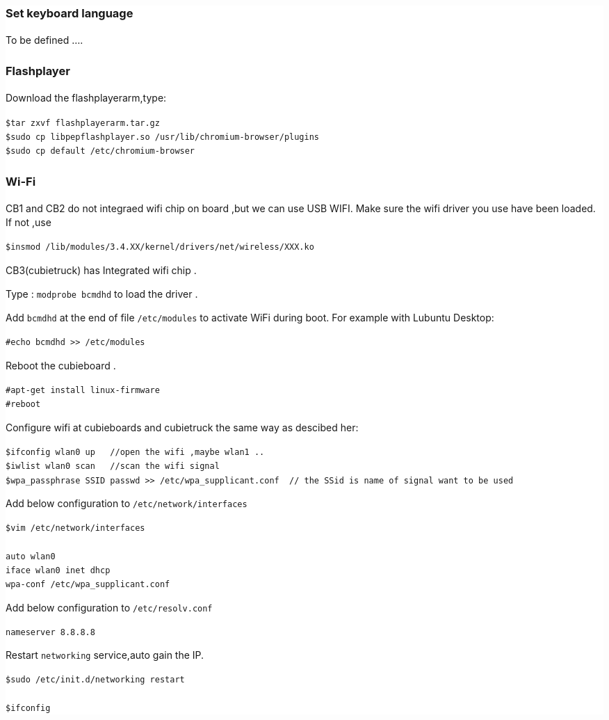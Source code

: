

### Set keyboard language

To be defined ….

### Flashplayer

Download the flashplayerarm,type:

	$tar zxvf flashplayerarm.tar.gz  
	$sudo cp libpepflashplayer.so /usr/lib/chromium-browser/plugins
	$sudo cp default /etc/chromium-browser

### Wi-Fi

CB1 and CB2 do not integraed wifi chip on board ,but we can use USB WIFI. Make sure the wifi driver you use have been loaded. If not ,use

	$insmod /lib/modules/3.4.XX/kernel/drivers/net/wireless/XXX.ko

CB3(cubietruck) has Integrated wifi chip .

Type : `modprobe bcmdhd` to load the driver .

Add `bcmdhd` at the end of file `/etc/modules` to activate WiFi during boot. For example with Lubuntu Desktop:

	#echo bcmdhd >> /etc/modules


Reboot the cubieboard .

	#apt-get install linux-firmware
	#reboot

Configure wifi at cubieboards and cubietruck the same way as descibed her:

	$ifconfig wlan0 up   //open the wifi ,maybe wlan1 ..
	$iwlist wlan0 scan   //scan the wifi signal
	$wpa_passphrase SSID passwd >> /etc/wpa_supplicant.conf  // the SSid is name of signal want to be used

Add below configuration to `/etc/network/interfaces`

	$vim /etc/network/interfaces

	auto wlan0
	iface wlan0 inet dhcp
	wpa-conf /etc/wpa_supplicant.conf

Add below configuration to `/etc/resolv.conf`

	nameserver 8.8.8.8

Restart `networking` service,auto gain the IP.

	$sudo /etc/init.d/networking restart

	$ifconfig
